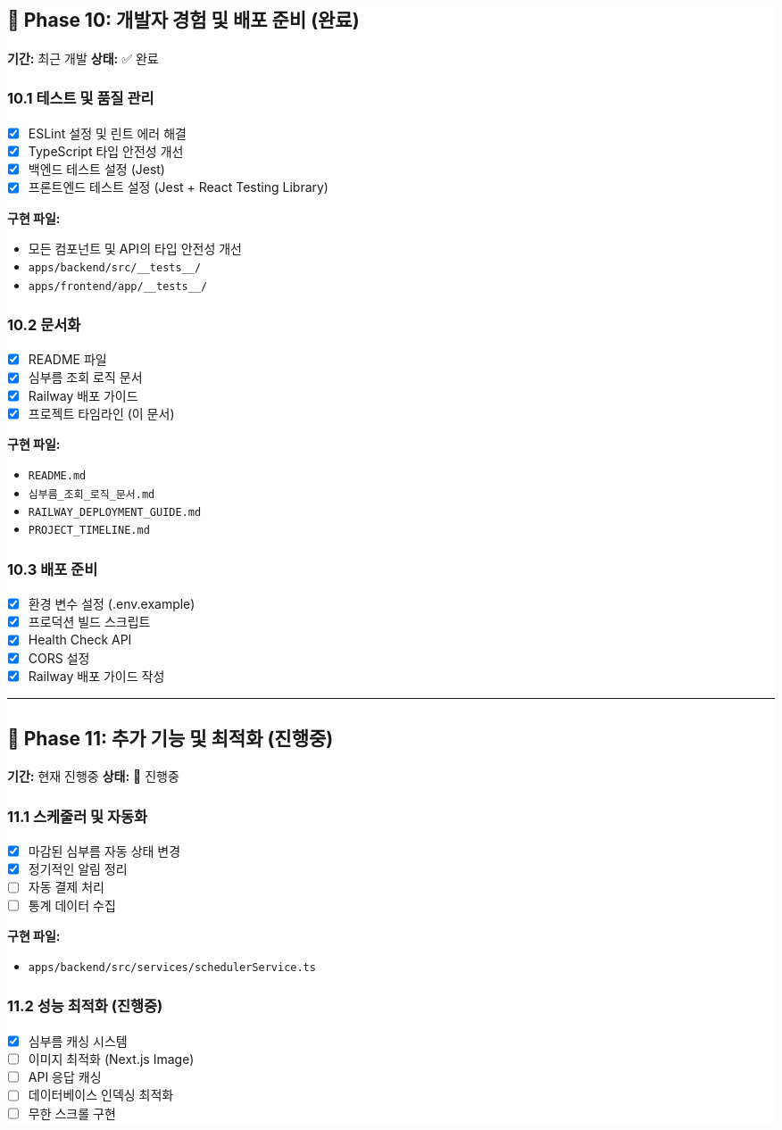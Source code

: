 ## 🔧 Phase 10: 개발자 경험 및 배포 준비 (완료)
**기간:** 최근 개발
**상태:** ✅ 완료

### 10.1 테스트 및 품질 관리
- [x] ESLint 설정 및 린트 에러 해결
- [x] TypeScript 타입 안전성 개선
- [x] 백엔드 테스트 설정 (Jest)
- [x] 프론트엔드 테스트 설정 (Jest + React Testing Library)

**구현 파일:**
- 모든 컴포넌트 및 API의 타입 안전성 개선
- `apps/backend/src/__tests__/`
- `apps/frontend/app/__tests__/`

### 10.2 문서화
- [x] README 파일
- [x] 심부름 조회 로직 문서
- [x] Railway 배포 가이드
- [x] 프로젝트 타임라인 (이 문서)

**구현 파일:**
- `README.md`
- `심부름_조회_로직_문서.md`
- `RAILWAY_DEPLOYMENT_GUIDE.md`
- `PROJECT_TIMELINE.md`

### 10.3 배포 준비
- [x] 환경 변수 설정 (.env.example)
- [x] 프로덕션 빌드 스크립트
- [x] Health Check API
- [x] CORS 설정
- [x] Railway 배포 가이드 작성

---

## 🚀 Phase 11: 추가 기능 및 최적화 (진행중)
**기간:** 현재 진행중
**상태:** 🔄 진행중

### 11.1 스케줄러 및 자동화
- [x] 마감된 심부름 자동 상태 변경
- [x] 정기적인 알림 정리
- [ ] 자동 결제 처리
- [ ] 통계 데이터 수집

**구현 파일:**
- `apps/backend/src/services/schedulerService.ts`

### 11.2 성능 최적화 (진행중)
- [x] 심부름 캐싱 시스템
- [ ] 이미지 최적화 (Next.js Image)
- [ ] API 응답 캐싱
- [ ] 데이터베이스 인덱싱 최적화
- [ ] 무한 스크롤 구현
